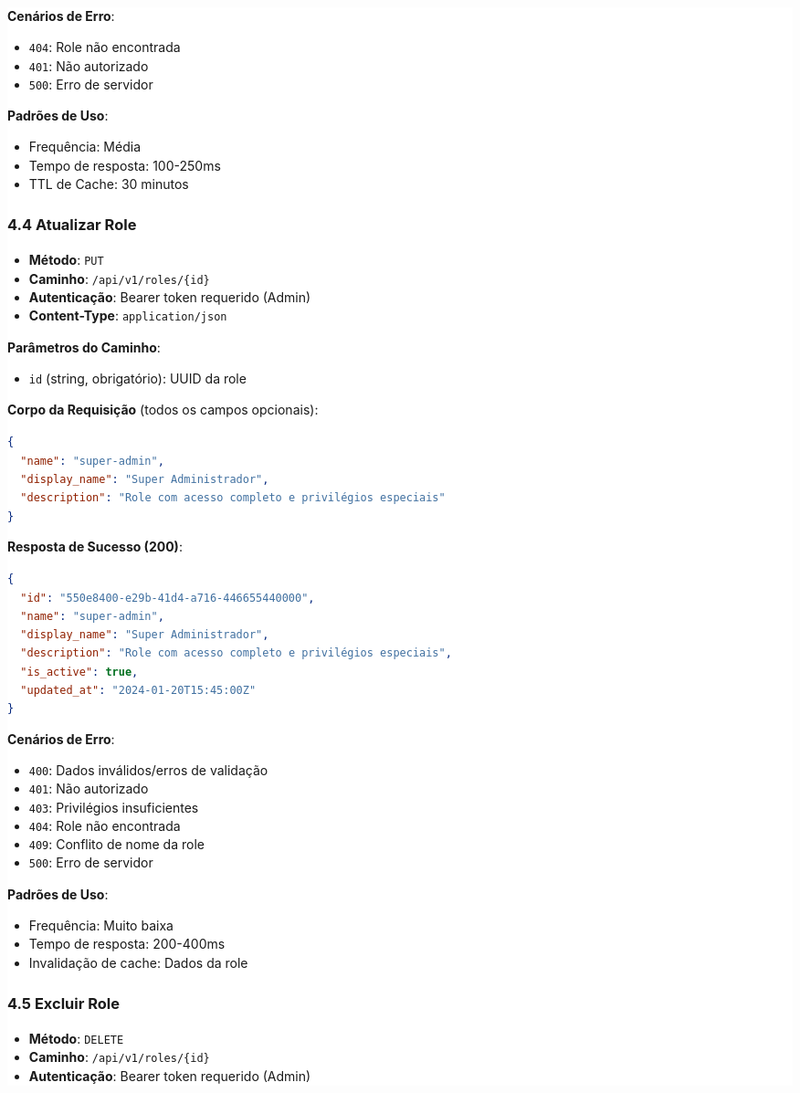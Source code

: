 **Cenários de Erro**:
- `404`: Role não encontrada
- `401`: Não autorizado
- `500`: Erro de servidor

**Padrões de Uso**:
- Frequência: Média
- Tempo de resposta: 100-250ms
- TTL de Cache: 30 minutos

### 4.4 Atualizar Role
- **Método**: `PUT`
- **Caminho**: `/api/v1/roles/{id}`
- **Autenticação**: Bearer token requerido (Admin)
- **Content-Type**: `application/json`

**Parâmetros do Caminho**:
- `id` (string, obrigatório): UUID da role

**Corpo da Requisição** (todos os campos opcionais):
```json
{
  "name": "super-admin",
  "display_name": "Super Administrador",
  "description": "Role com acesso completo e privilégios especiais"
}
```

**Resposta de Sucesso (200)**:
```json
{
  "id": "550e8400-e29b-41d4-a716-446655440000",
  "name": "super-admin",
  "display_name": "Super Administrador",
  "description": "Role com acesso completo e privilégios especiais",
  "is_active": true,
  "updated_at": "2024-01-20T15:45:00Z"
}
```

**Cenários de Erro**:
- `400`: Dados inválidos/erros de validação
- `401`: Não autorizado
- `403`: Privilégios insuficientes
- `404`: Role não encontrada
- `409`: Conflito de nome da role
- `500`: Erro de servidor

**Padrões de Uso**:
- Frequência: Muito baixa
- Tempo de resposta: 200-400ms
- Invalidação de cache: Dados da role

### 4.5 Excluir Role
- **Método**: `DELETE`
- **Caminho**: `/api/v1/roles/{id}`
- **Autenticação**: Bearer token requerido (Admin)
